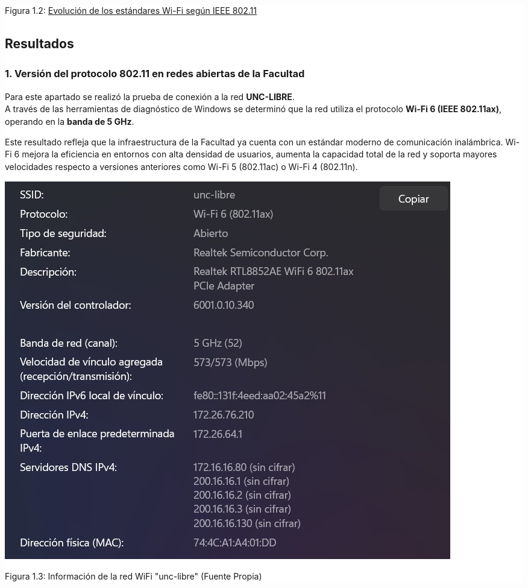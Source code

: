 Figura 1.2: [Evolución de los estándares Wi-Fi según IEEE 802.11](https://www.arrow.com/es-mx/research-and-events/articles/the-evolution-of-wi-fi-technologies-wi-fi-7)

## Resultados

### 1. Versión del protocolo 802.11 en redes abiertas de la Facultad

Para este apartado se realizó la prueba de conexión a la red **UNC-LIBRE**.  
A través de las herramientas de diagnóstico de Windows se determinó que la red utiliza el protocolo **Wi-Fi 6 (IEEE 802.11ax)**, operando en la **banda de 5 GHz**.  

Este resultado refleja que la infraestructura de la Facultad ya cuenta con un estándar moderno de comunicación inalámbrica. Wi-Fi 6 mejora la eficiencia en entornos con alta densidad de usuarios, aumenta la capacidad total de la red y soporta mayores velocidades respecto a versiones anteriores como Wi-Fi 5 (802.11ac) o Wi-Fi 4 (802.11n).

![alt text](<unc-libre_info.jpg>)

Figura 1.3: Información de la red WiFi "unc-libre" (Fuente Propia)
